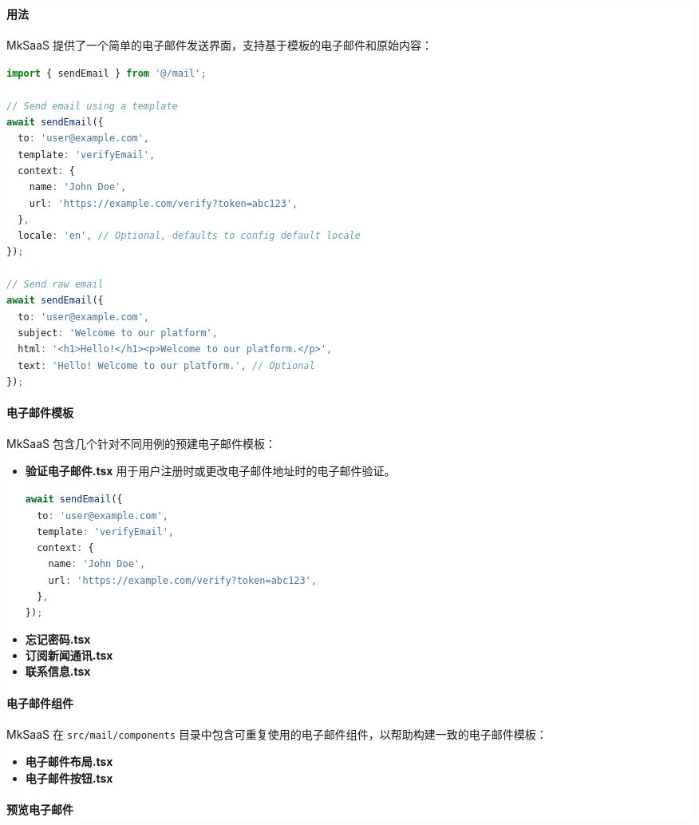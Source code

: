 #### 用法

MkSaaS 提供了一个简单的电子邮件发送界面，支持基于模板的电子邮件和原始内容：
```ts
import { sendEmail } from '@/mail';

// Send email using a template
await sendEmail({
  to: 'user@example.com',
  template: 'verifyEmail',
  context: {
    name: 'John Doe',
    url: 'https://example.com/verify?token=abc123',
  },
  locale: 'en', // Optional, defaults to config default locale
});

// Send raw email
await sendEmail({
  to: 'user@example.com',
  subject: 'Welcome to our platform',
  html: '<h1>Hello!</h1><p>Welcome to our platform.</p>',
  text: 'Hello! Welcome to our platform.', // Optional
});
```

#### 电子邮件模板

MkSaaS 包含几个针对不同用例的预建电子邮件模板：

*   **验证电子邮件.tsx**
    用于用户注册时或更改电子邮件地址时的电子邮件验证。
    ```ts
    await sendEmail({
      to: 'user@example.com',
      template: 'verifyEmail',
      context: {
        name: 'John Doe',
        url: 'https://example.com/verify?token=abc123',
      },
    });
    ```
*   **忘记密码.tsx**
*   **订阅新闻通讯.tsx**
*   **联系信息.tsx**

#### 电子邮件组件

MkSaaS 在 `src/mail/components` 目录中包含可重复使用的电子邮件组件，以帮助构建一致的电子邮件模板：

*   **电子邮件布局.tsx**
*   **电子邮件按钮.tsx**

#### 预览电子邮件
